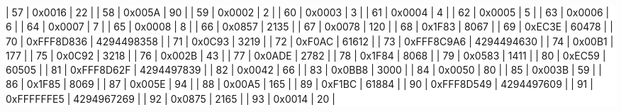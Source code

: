 |      57 | 0x0016      |          22 |
|      58 | 0x005A      |          90 |
|      59 | 0x0002      |           2 |
|      60 | 0x0003      |           3 |
|      61 | 0x0004      |           4 |
|      62 | 0x0005      |           5 |
|      63 | 0x0006      |           6 |
|      64 | 0x0007      |           7 |
|      65 | 0x0008      |           8 |
|      66 | 0x0857      |        2135 |
|      67 | 0x0078      |         120 |
|      68 | 0x1F83      |        8067 |
|      69 | 0xEC3E      |       60478 |
|      70 | 0xFFF8D836  |  4294498358 |
|      71 | 0x0C93      |        3219 |
|      72 | 0xF0AC      |       61612 |
|      73 | 0xFFF8C9A6  |  4294494630 |
|      74 | 0x00B1      |         177 |
|      75 | 0x0C92      |        3218 |
|      76 | 0x002B      |          43 |
|      77 | 0x0ADE      |        2782 |
|      78 | 0x1F84      |        8068 |
|      79 | 0x0583      |        1411 |
|      80 | 0xEC59      |       60505 |
|      81 | 0xFFF8D62F  |  4294497839 |
|      82 | 0x0042      |          66 |
|      83 | 0x0BB8      |        3000 |
|      84 | 0x0050      |          80 |
|      85 | 0x003B      |          59 |
|      86 | 0x1F85      |        8069 |
|      87 | 0x005E      |          94 |
|      88 | 0x00A5      |         165 |
|      89 | 0xF1BC      |       61884 |
|      90 | 0xFFF8D549  |  4294497609 |
|      91 | 0xFFFFFFE5  |  4294967269 |
|      92 | 0x0875      |        2165 |
|      93 | 0x0014      |          20 |